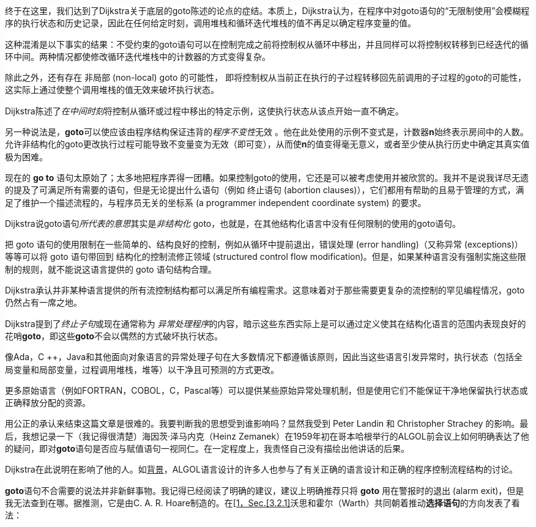 





终于在这里，我们达到了Dijkstra关于底层的goto陈述的论点的症结。本质上，Dijkstra认为，在程序中对goto语句的“无限制使用”会模糊程序的执行状态和历史记录，因此在任何给定时刻，调用堆栈和循环迭代堆栈的值不再足以确定程序变量的值。

这种混淆是以下事实的结果：不受约束的goto语句可以在控制完成之前将控制权从循环中移出，并且同样可以将控制权转移到已经迭代的循环中间。两种情况都使修改循环迭代堆栈中的计数器的方式变得复杂。

除此之外，还有存在 非局部 (non-local) goto 的可能性， 即将控制权从当前正在执行的子过程转移回先前调用的子过程的goto的可能性，这实际上通过使整个调用堆栈的值无效来破坏执行状态。

Dijkstra陈述了*在中间时刻*将控制从循环或过程中移出的特定示例，这使执行状态从该点开始一直不确定。

另一种说法是，**goto**可以使应该由程序结构保证违背的*程序不变性*无效 。他在此处使用的示例不变式是，计数器**n**始终表示房间中的人数。允许非结构化的goto更改执行过程可能导致不变量变为无效（即可变），从而使**n**的值变得毫无意义，或者至少使从执行历史中确定其真实值极为困难。







现在的 **go to** 语句太原始了；太多地把程序弄得一团糟。如果控制goto的使用，它还是可以被考虑使用并被欣赏的。我并不是说我详尽无遗的提及了可满足所有需要的语句，但是无论提出什么语句（例如 终止语句 (abortion clauses)），它们都用有帮助的且易于管理的方式，满足了维护一个描述流程的，与程序员无关的坐标系 (a programmer independent coordinate system) 的要求。







Dijkstra说goto语句*所代表的意思*其实是*非结构化* goto，也就是，在其他结构化语言中没有任何限制的使用的goto语句。

把 goto 语句的使用限制在一些简单的、结构良好的控制，例如从循环中提前退出，错误处理 (error handling)（又称异常 (exceptions)）等等可以将 goto 语句带回到 结构化的控制流修正领域 (structured control flow modification)。但是，如果某种语言没有强制实施这些限制的规则，就不能说这语言提供的 goto 语句结构合理。

Dijkstra承认并非某种语言提供的所有流控制结构都可以满足所有编程需求。这意味着对于那些需要更复杂的流控制的罕见编程情况，goto仍然占有一席之地。

Dijkstra提到了*终止子句*或现在通常称为 *异常处理程序*的内容，暗示这些东西实际上是可以通过定义使其在结构化语言的范围内表现良好的花哨**goto**，即这些**goto**不会以偶然的方式破坏执行状态。

像Ada，C ++，Java和其他面向对象语言的异常处理子句在大多数情况下都遵循该原则，因此当这些语言引发异常时，执行状态（包括全局变量和局部变量，过程调用堆栈，堆等）以干净且可预测的方式更改。

更多原始语言（例如FORTRAN，COBOL，C，Pascal等）可以提供某些原始异常处理机制，但是使用它们不能保证干净地保留执行状态或正确释放分配的资源。







用公正的承认来结束这篇文章是很难的。我要判断我的思想受到谁影响吗？显然我受到 Peter Landin 和 Christopher Strachey 的影响。最后，我想记录一下（我记得很清楚）海因茨·泽马内克（Heinz Zemanek）在1959年初在哥本哈根举行的ALGOL前会议上如何明确表达了他的疑问，即对**goto**语句是否应与赋值语句一视同仁。在一定程度上，我责怪自己没有描绘出他讲话的后果。





Dijkstra在此说明在影响了他的人。如[背景](#背景)，ALGOL语言设计的许多人也参与了有关正确的语言设计和正确的程序控制流程结构的讨论。





**goto**语句不合需要的说法并非新鲜事物。我记得已经阅读了明确的建议，建议上明确推荐只将 **goto** 用在警报时的退出  (alarm exit)，但是我无法查到在哪。据推测，它是由C. A. R. Hoare制造的。在[[1，Sec.[3.2.1]](http://david.tribble.com/text/goto.html#WIRTH66)沃思和霍尔（Warth）共同朝着推动**选择语句**的方向发表了看法：
